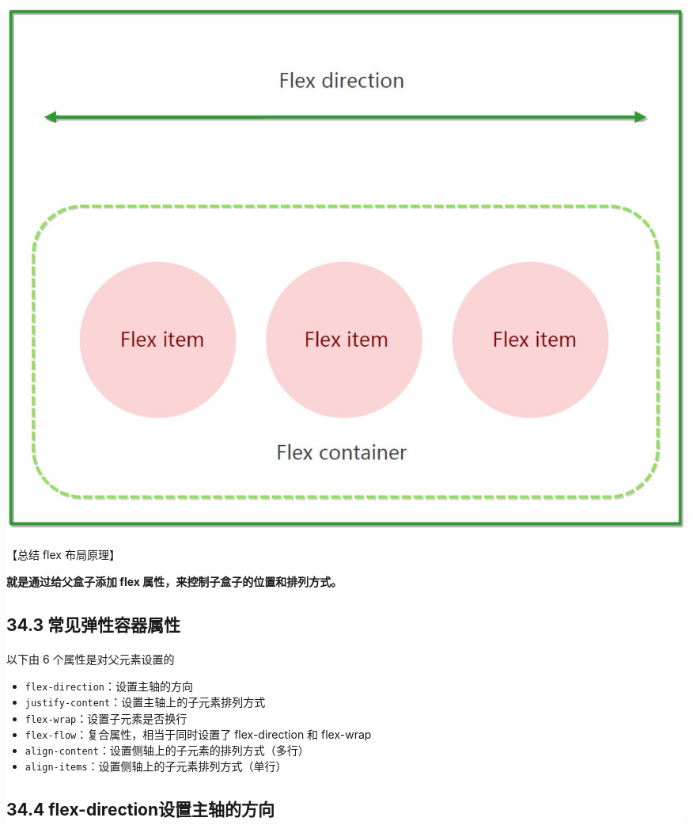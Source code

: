 ![](./images/897c0e795aeb8f5d8b881d3dafc7ad954a5a9b97.png)

【总结 flex 布局原理】

**就是通过给父盒子添加 flex 属性，来控制子盒子的位置和排列方式。**

## 34.3 常见弹性容器属性

以下由 6 个属性是对父元素设置的

- `flex-direction`：设置主轴的方向
- `justify-content`：设置主轴上的子元素排列方式
- `flex-wrap`：设置子元素是否换行
- `flex-flow`：复合属性，相当于同时设置了 flex-direction 和 flex-wrap
- `align-content`：设置侧轴上的子元素的排列方式（多行）
- `align-items`：设置侧轴上的子元素排列方式（单行）

## 34.4  flex-direction设置主轴的方向

